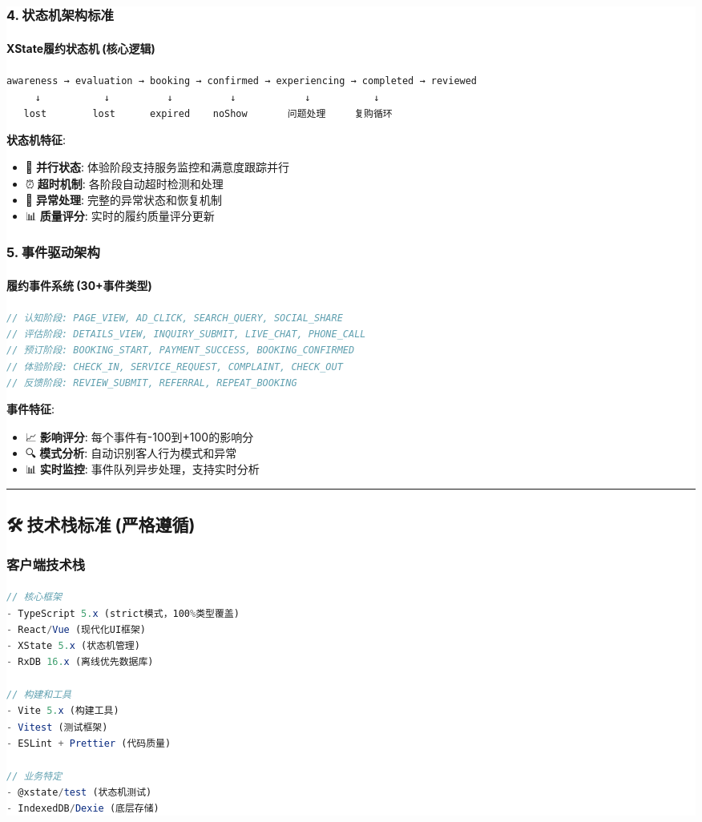 ### 4. 状态机架构标准

#### XState履约状态机 (核心逻辑)
```
awareness → evaluation → booking → confirmed → experiencing → completed → reviewed
     ↓           ↓          ↓          ↓            ↓           ↓
   lost        lost      expired    noShow       问题处理     复购循环
```

**状态机特征**:
- 🔄 **并行状态**: 体验阶段支持服务监控和满意度跟踪并行
- ⏰ **超时机制**: 各阶段自动超时检测和处理
- 🚨 **异常处理**: 完整的异常状态和恢复机制
- 📊 **质量评分**: 实时的履约质量评分更新

### 5. 事件驱动架构

#### 履约事件系统 (30+事件类型)
```typescript
// 认知阶段: PAGE_VIEW, AD_CLICK, SEARCH_QUERY, SOCIAL_SHARE
// 评估阶段: DETAILS_VIEW, INQUIRY_SUBMIT, LIVE_CHAT, PHONE_CALL  
// 预订阶段: BOOKING_START, PAYMENT_SUCCESS, BOOKING_CONFIRMED
// 体验阶段: CHECK_IN, SERVICE_REQUEST, COMPLAINT, CHECK_OUT
// 反馈阶段: REVIEW_SUBMIT, REFERRAL, REPEAT_BOOKING
```

**事件特征**:
- 📈 **影响评分**: 每个事件有-100到+100的影响分
- 🔍 **模式分析**: 自动识别客人行为模式和异常
- 📊 **实时监控**: 事件队列异步处理，支持实时分析

---

## 🛠️ 技术栈标准 (严格遵循)

### 客户端技术栈
```typescript
// 核心框架
- TypeScript 5.x (strict模式，100%类型覆盖)
- React/Vue (现代化UI框架)
- XState 5.x (状态机管理)
- RxDB 16.x (离线优先数据库)

// 构建和工具
- Vite 5.x (构建工具)
- Vitest (测试框架)
- ESLint + Prettier (代码质量)

// 业务特定
- @xstate/test (状态机测试)
- IndexedDB/Dexie (底层存储)
```
